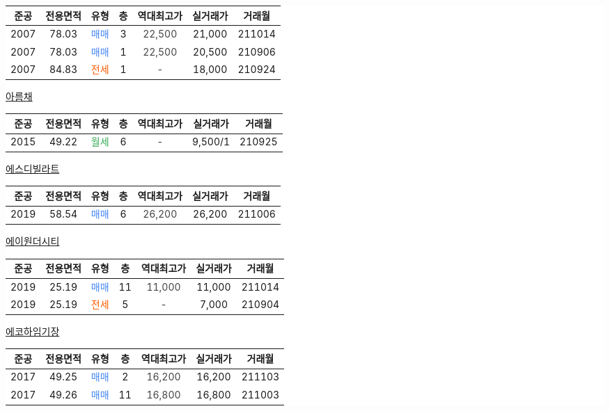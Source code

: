 |준공|전용면적|유형|층|역대최고가|실거래가|거래월|
|:---:|:---:|:---:|:---:|:---:|:---:|:---:|
|2007|78.03|<span style="color:#4285f3">매매</span>|3|<span style="color:#444444">22,500</span>|21,000|211014|
|2007|78.03|<span style="color:#4285f3">매매</span>|1|<span style="color:#444444">22,500</span>|20,500|210906|
|2007|84.83|<span style="color:#ff5a00">전세</span>|1|<span style="color:#444444">-</span>|18,000|210924|


<script async src="//pagead2.googlesyndication.com/pagead/js/adsbygoogle.js"></script>

<ins class="adsbygoogle"
     style="display:block"
     data-ad-client="ca-pub-2446590836940007"
     data-ad-slot="1659523306"
     data-ad-format="auto"
     data-full-width-responsive="true"></ins>
<script>
(adsbygoogle = window.adsbygoogle || []).push({});
</script>


[아름채](https://search.naver.com/search.naver?query=%EB%B6%80%EC%82%B0%EA%B4%91%EC%97%AD%EC%8B%9C+%EA%B8%B0%EC%9E%A5%EA%B5%B0+%EA%B8%B0%EC%9E%A5%EC%9D%8D+%EB%8C%80%EB%9D%BC%EB%A6%AC+%EC%95%84%EB%A6%84%EC%B1%84)

|준공|전용면적|유형|층|역대최고가|실거래가|거래월|
|:---:|:---:|:---:|:---:|:---:|:---:|:---:|
|2015|49.22|<span style="color:#34a853">월세</span>|6|<span style="color:#444444">-</span>|9,500/1|210925|

[에스디빌라트](https://search.naver.com/search.naver?query=%EB%B6%80%EC%82%B0%EA%B4%91%EC%97%AD%EC%8B%9C+%EA%B8%B0%EC%9E%A5%EA%B5%B0+%EA%B8%B0%EC%9E%A5%EC%9D%8D+%EB%8C%80%EB%9D%BC%EB%A6%AC+%EC%97%90%EC%8A%A4%EB%94%94%EB%B9%8C%EB%9D%BC%ED%8A%B8)

|준공|전용면적|유형|층|역대최고가|실거래가|거래월|
|:---:|:---:|:---:|:---:|:---:|:---:|:---:|
|2019|58.54|<span style="color:#4285f3">매매</span>|6|<span style="color:#444444">26,200</span>|26,200|211006|

[에이원더시티](https://search.naver.com/search.naver?query=%EB%B6%80%EC%82%B0%EA%B4%91%EC%97%AD%EC%8B%9C+%EA%B8%B0%EC%9E%A5%EA%B5%B0+%EA%B8%B0%EC%9E%A5%EC%9D%8D+%EB%8C%80%EB%9D%BC%EB%A6%AC+%EC%97%90%EC%9D%B4%EC%9B%90%EB%8D%94%EC%8B%9C%ED%8B%B0)

|준공|전용면적|유형|층|역대최고가|실거래가|거래월|
|:---:|:---:|:---:|:---:|:---:|:---:|:---:|
|2019|25.19|<span style="color:#4285f3">매매</span>|11|<span style="color:#444444">11,000</span>|11,000|211014|
|2019|25.19|<span style="color:#ff5a00">전세</span>|5|<span style="color:#444444">-</span>|7,000|210904|

[에코하임기장](https://search.naver.com/search.naver?query=%EB%B6%80%EC%82%B0%EA%B4%91%EC%97%AD%EC%8B%9C+%EA%B8%B0%EC%9E%A5%EA%B5%B0+%EA%B8%B0%EC%9E%A5%EC%9D%8D+%EB%8C%80%EB%9D%BC%EB%A6%AC+%EC%97%90%EC%BD%94%ED%95%98%EC%9E%84%EA%B8%B0%EC%9E%A5)

|준공|전용면적|유형|층|역대최고가|실거래가|거래월|
|:---:|:---:|:---:|:---:|:---:|:---:|:---:|
|2017|49.25|<span style="color:#4285f3">매매</span>|2|<span style="color:#444444">16,200</span>|16,200|211103|
|2017|49.26|<span style="color:#4285f3">매매</span>|11|<span style="color:#444444">16,800</span>|16,800|211003|

